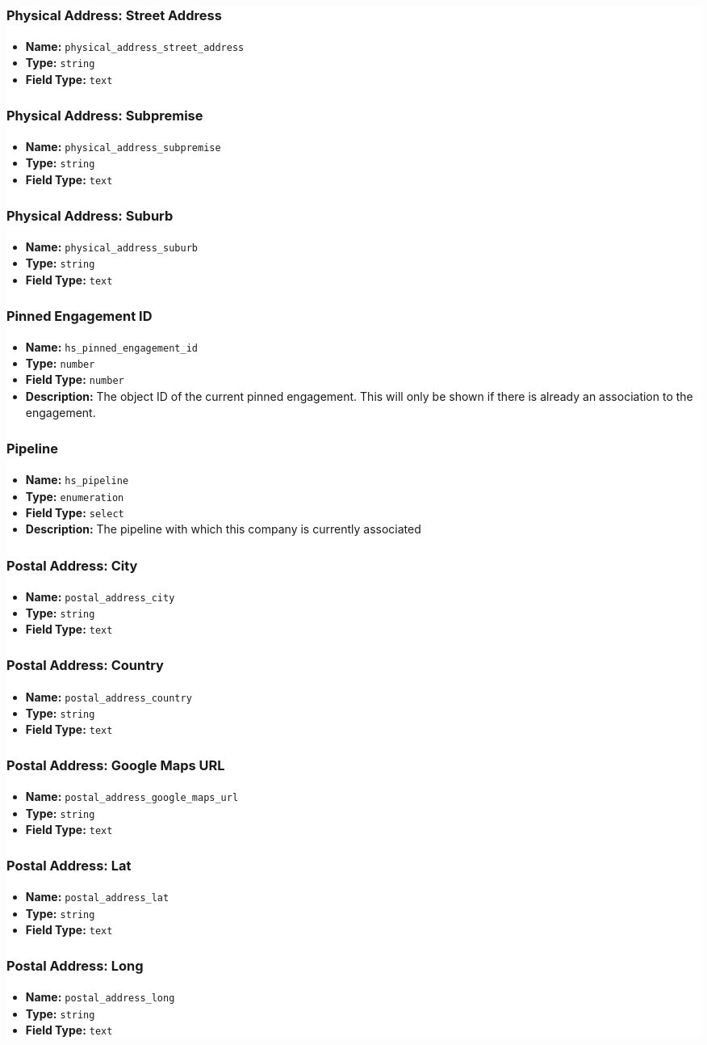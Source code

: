 ### Physical Address: Street Address
- **Name:** `physical_address_street_address`
- **Type:** `string`
- **Field Type:** `text`

### Physical Address: Subpremise
- **Name:** `physical_address_subpremise`
- **Type:** `string`
- **Field Type:** `text`

### Physical Address: Suburb
- **Name:** `physical_address_suburb`
- **Type:** `string`
- **Field Type:** `text`

### Pinned Engagement ID
- **Name:** `hs_pinned_engagement_id`
- **Type:** `number`
- **Field Type:** `number`
- **Description:** The object ID of the current pinned engagement. This will only be shown if there is already an association to the engagement.

### Pipeline
- **Name:** `hs_pipeline`
- **Type:** `enumeration`
- **Field Type:** `select`
- **Description:** The pipeline with which this company is currently associated

### Postal Address: City
- **Name:** `postal_address_city`
- **Type:** `string`
- **Field Type:** `text`

### Postal Address: Country
- **Name:** `postal_address_country`
- **Type:** `string`
- **Field Type:** `text`

### Postal Address: Google Maps URL
- **Name:** `postal_address_google_maps_url`
- **Type:** `string`
- **Field Type:** `text`

### Postal Address: Lat
- **Name:** `postal_address_lat`
- **Type:** `string`
- **Field Type:** `text`

### Postal Address: Long
- **Name:** `postal_address_long`
- **Type:** `string`
- **Field Type:** `text`
